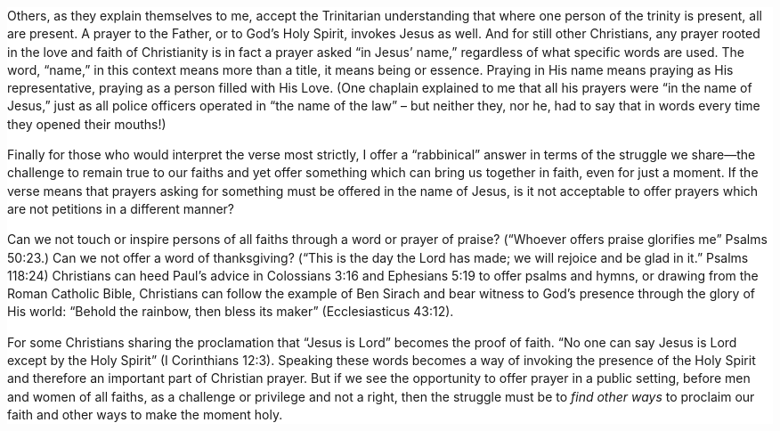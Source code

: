 
<tr><td style="vertical-align:top;" width="46%">
<div class="liturgy"><span lang="he">

</span></div></td>
 
<td style="vertical-align:top;" width="53%">
<div class="english">
Others, as they explain themselves to me, accept the Trinitarian understanding that where one person of the trinity is present, all are present. A prayer to the Father, or to God’s Holy Spirit, invokes Jesus as well. And for still other Christians, any prayer rooted in the love and faith of Christianity is in fact a prayer asked “in Jesus’ name,” regardless of what specific words are used. The word, “name,” in this context means more than a title, it means being or essence. Praying in His name means praying as His representative, praying as a person filled with His Love. (One chaplain explained to me that all his prayers were “in the name of Jesus,” just as all police officers operated in “the name of the law” – but neither they, nor he, had to say that in words every time they opened their mouths!)
</div></td></tr>


<tr><td style="vertical-align:top;" width="46%">
<div class="liturgy"><span lang="he">

</span></div></td>
 
<td style="vertical-align:top;" width="53%">
<div class="english">
Finally for those who would interpret the verse most strictly, I offer a “rabbinical” answer in terms of the struggle we share—the challenge to remain true to our faiths and yet offer something which can bring us together in faith, even for just a moment. If the verse means that prayers asking for something must be offered in the name of Jesus, is it not acceptable to offer prayers which are not petitions in a different manner?
</div></td></tr>


<tr><td style="vertical-align:top;" width="46%">
<div class="liturgy"><span lang="he">

</span></div></td>
 
<td style="vertical-align:top;" width="53%">
<div class="english">
Can we not touch or inspire persons of all faiths through a word or prayer of praise? (“Whoever offers praise glorifies me” Psalms 50:23.) Can we not offer a word of thanksgiving? (“This is the day the Lord has made; we will rejoice and be glad in it.” Psalms 118:24) Christians can heed Paul’s advice in Colossians 3:16 and Ephesians 5:19 to offer psalms and hymns, or drawing from the Roman Catholic Bible, Christians can follow the example of Ben Sirach and bear witness to God’s presence through the glory of His world: “Behold the rainbow, then bless its maker” (Ecclesiasticus 43:12).
</div></td></tr>


<tr><td style="vertical-align:top;" width="46%">
<div class="liturgy"><span lang="he">

</span></div></td>
 
<td style="vertical-align:top;" width="53%">
<div class="english">
For some Christians sharing the proclamation that “Jesus is Lord” becomes the proof of faith. “No one can say Jesus is Lord except by the Holy Spirit” (I Corinthians 12:3). Speaking these words becomes a way of invoking the presence of the Holy Spirit and therefore an important part of Christian prayer. But if we see the opportunity to offer prayer in a public setting, before men and women of all faiths, as a challenge or privilege and not a right, then the struggle must be to <em>find other ways</em> to proclaim our faith and other ways to make the moment holy.
</div></td></tr>
